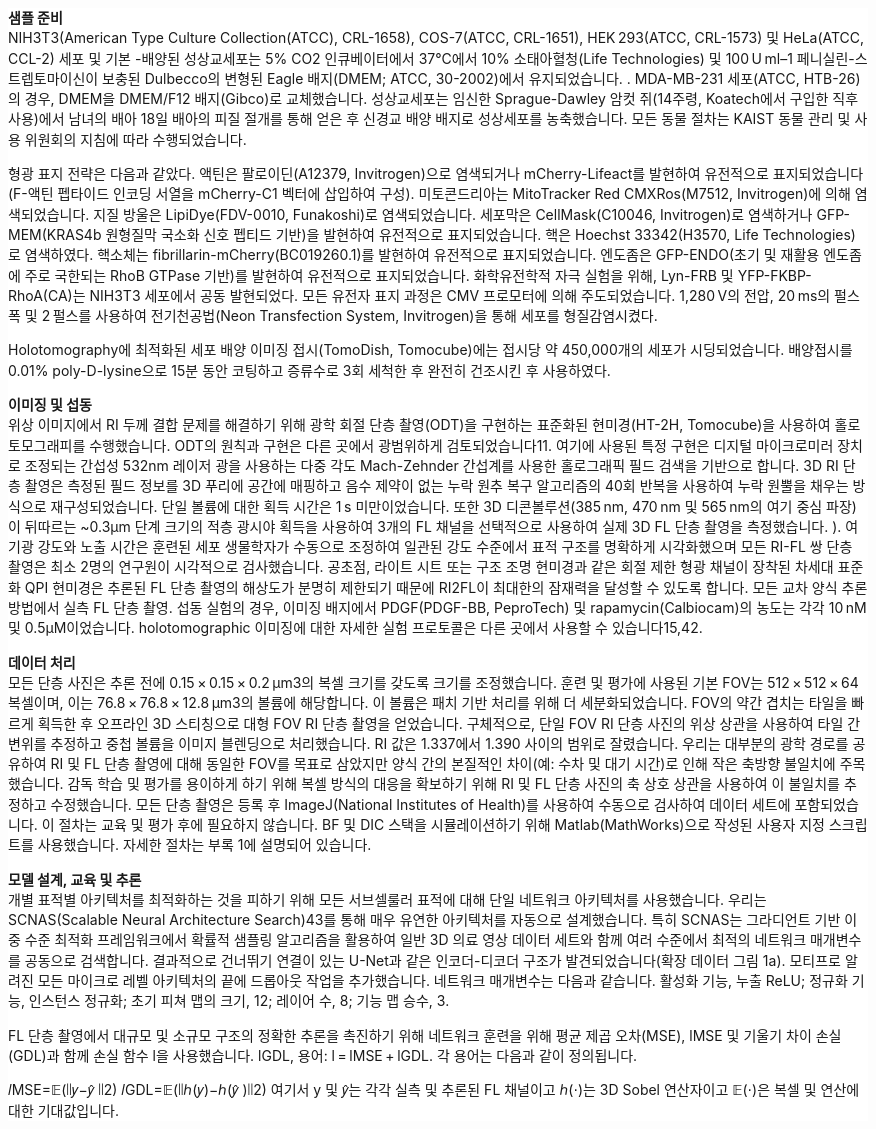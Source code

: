 **샘플 준비**  
NIH3T3(American Type Culture Collection(ATCC), CRL-1658), COS-7(ATCC, CRL-1651), HEK 293(ATCC, CRL-1573) 및 HeLa(ATCC, CCL-2) 세포 및 기본 -배양된 성상교세포는 5% CO2 인큐베이터에서 37°C에서 10% 소태아혈청(Life Technologies) 및 100 U ml–1 페니실린-스트렙토마이신이 보충된 Dulbecco의 변형된 Eagle 배지(DMEM; ATCC, 30-2002)에서 유지되었습니다. . MDA-MB-231 세포(ATCC, HTB-26)의 경우, DMEM을 DMEM/F12 배지(Gibco)로 교체했습니다. 성상교세포는 임신한 Sprague-Dawley 암컷 쥐(14주령, Koatech에서 구입한 직후 사용)에서 남녀의 배아 18일 배아의 피질 절개를 통해 얻은 후 신경교 배양 배지로 성상세포를 농축했습니다. 모든 동물 절차는 KAIST 동물 관리 및 사용 위원회의 지침에 따라 수행되었습니다.

형광 표지 전략은 다음과 같았다. 액틴은 팔로이딘(A12379, Invitrogen)으로 염색되거나 mCherry-Lifeact를 발현하여 유전적으로 표지되었습니다(F-액틴 펩타이드 인코딩 서열을 mCherry-C1 벡터에 삽입하여 구성). 미토콘드리아는 MitoTracker Red CMXRos(M7512, Invitrogen)에 의해 염색되었습니다. 지질 방울은 LipiDye(FDV-0010, Funakoshi)로 염색되었습니다. 세포막은 CellMask(C10046, Invitrogen)로 염색하거나 GFP-MEM(KRAS4b 원형질막 국소화 신호 펩티드 기반)을 발현하여 유전적으로 표지되었습니다. 핵은 Hoechst 33342(H3570, Life Technologies)로 염색하였다. 핵소체는 fibrillarin-mCherry(BC019260.1)를 발현하여 유전적으로 표지되었습니다. 엔도좀은 GFP-ENDO(초기 및 재활용 엔도좀에 주로 국한되는 RhoB GTPase 기반)를 발현하여 유전적으로 표지되었습니다. 화학유전학적 자극 실험을 위해, Lyn-FRB 및 YFP-FKBP-RhoA(CA)는 NIH3T3 세포에서 공동 발현되었다. 모든 유전자 표지 과정은 CMV 프로모터에 의해 주도되었습니다. 1,280 V의 전압, 20 ms의 펄스 폭 및 2 펄스를 사용하여 전기천공법(Neon Transfection System, Invitrogen)을 통해 세포를 형질감염시켰다.

Holotomography에 최적화된 세포 배양 이미징 접시(TomoDish, Tomocube)에는 접시당 약 450,000개의 세포가 시딩되었습니다. 배양접시를 0.01% poly-D-lysine으로 15분 동안 코팅하고 증류수로 3회 세척한 후 완전히 건조시킨 후 사용하였다.

**이미징 및 섭동**  
위상 이미지에서 RI 두께 결합 문제를 해결하기 위해 광학 회절 단층 촬영(ODT)을 구현하는 표준화된 현미경(HT-2H, Tomocube)을 사용하여 홀로토모그래피를 수행했습니다. ODT의 원칙과 구현은 다른 곳에서 광범위하게 검토되었습니다11. 여기에 사용된 특정 구현은 디지털 마이크로미러 장치로 조정되는 간섭성 532nm 레이저 광을 사용하는 다중 각도 Mach-Zehnder 간섭계를 사용한 홀로그래픽 필드 검색을 기반으로 합니다. 3D RI 단층 촬영은 측정된 필드 정보를 3D 푸리에 공간에 매핑하고 음수 제약이 없는 누락 원추 복구 알고리즘의 40회 반복을 사용하여 누락 원뿔을 채우는 방식으로 재구성되었습니다. 단일 볼륨에 대한 획득 시간은 1 s 미만이었습니다. 또한 3D 디콘볼루션(385 nm, 470 nm 및 565 nm의 여기 중심 파장)이 뒤따르는 ~0.3μm 단계 크기의 적층 광시야 획득을 사용하여 3개의 FL 채널을 선택적으로 사용하여 실제 3D FL 단층 촬영을 측정했습니다. ). 여기광 강도와 노출 시간은 훈련된 세포 생물학자가 수동으로 조정하여 일관된 강도 수준에서 표적 구조를 명확하게 시각화했으며 모든 RI-FL 쌍 단층 촬영은 최소 2명의 연구원이 시각적으로 검사했습니다. 공초점, 라이트 시트 또는 구조 조명 현미경과 같은 회절 제한 형광 채널이 장착된 차세대 표준화 QPI 현미경은 추론된 FL 단층 촬영의 해상도가 분명히 제한되기 때문에 RI2FL이 최대한의 잠재력을 달성할 수 있도록 합니다. 모든 교차 양식 추론 방법에서 실측 FL 단층 촬영. 섭동 실험의 경우, 이미징 배지에서 PDGF(PDGF-BB, PeproTech) 및 rapamycin(Calbiocam)의 농도는 각각 10 nM 및 0.5μM이었습니다. holotomographic 이미징에 대한 자세한 실험 프로토콜은 다른 곳에서 사용할 수 있습니다15,42.

**데이터 처리**  
모든 단층 사진은 추론 전에 0.15 × 0.15 × 0.2 μm3의 복셀 크기를 갖도록 크기를 조정했습니다. 훈련 및 평가에 사용된 기본 FOV는 512 × 512 × 64 복셀이며, 이는 76.8 × 76.8 × 12.8 μm3의 볼륨에 해당합니다. 이 볼륨은 패치 기반 처리를 위해 더 세분화되었습니다. FOV의 약간 겹치는 타일을 빠르게 획득한 후 오프라인 3D 스티칭으로 대형 FOV RI 단층 촬영을 얻었습니다. 구체적으로, 단일 FOV RI 단층 사진의 위상 상관을 사용하여 타일 간 변위를 추정하고 중첩 볼륨을 이미지 블렌딩으로 처리했습니다. RI 값은 1.337에서 1.390 사이의 범위로 잘렸습니다. 우리는 대부분의 광학 경로를 공유하여 RI 및 FL 단층 촬영에 대해 동일한 FOV를 목표로 삼았지만 양식 간의 본질적인 차이(예: 수차 및 대기 시간)로 인해 작은 축방향 불일치에 주목했습니다. 감독 학습 및 평가를 용이하게 하기 위해 복셀 방식의 대응을 확보하기 위해 RI 및 FL 단층 사진의 축 상호 상관을 사용하여 이 불일치를 추정하고 수정했습니다. 모든 단층 촬영은 등록 후 ImageJ(National Institutes of Health)를 사용하여 수동으로 검사하여 데이터 세트에 포함되었습니다. 이 절차는 교육 및 평가 후에 필요하지 않습니다. BF 및 DIC 스택을 시뮬레이션하기 위해 Matlab(MathWorks)으로 작성된 사용자 지정 스크립트를 사용했습니다. 자세한 절차는 부록 1에 설명되어 있습니다.

**모델 설계, 교육 및 추론**  
개별 표적별 아키텍처를 최적화하는 것을 피하기 위해 모든 서브셀룰러 표적에 대해 단일 네트워크 아키텍처를 사용했습니다. 우리는 SCNAS(Scalable Neural Architecture Search)43를 통해 매우 유연한 아키텍처를 자동으로 설계했습니다. 특히 SCNAS는 그라디언트 기반 이중 수준 최적화 프레임워크에서 확률적 샘플링 알고리즘을 활용하여 일반 3D 의료 영상 데이터 세트와 함께 여러 수준에서 최적의 네트워크 매개변수를 공동으로 검색합니다. 결과적으로 건너뛰기 연결이 있는 U-Net과 같은 인코더-디코더 구조가 발견되었습니다(확장 데이터 그림 1a). 모티프로 알려진 모든 마이크로 레벨 아키텍처의 끝에 드롭아웃 작업을 추가했습니다. 네트워크 매개변수는 다음과 같습니다. 활성화 기능, 누출 ReLU; 정규화 기능, 인스턴스 정규화; 초기 피쳐 맵의 크기, 12; 레이어 수, 8; 기능 맵 승수, 3.

FL 단층 촬영에서 대규모 및 소규모 구조의 정확한 추론을 촉진하기 위해 네트워크 훈련을 위해 평균 제곱 오차(MSE), lMSE 및 기울기 차이 손실(GDL)과 함께 손실 함수 l을 사용했습니다. lGDL, 용어: l = lMSE + lGDL. 각 용어는 다음과 같이 정의됩니다.

𝑙MSE=𝔼(∣∣𝑦−𝑦̂ ∣∣2)
𝑙GDL=𝔼(∣∣ℎ(𝑦)−ℎ(𝑦̂ )∣∣2)
여기서 y 및 𝑦̂는 각각 실측 및 추론된 FL 채널이고 ℎ(⋅)는 3D Sobel 연산자이고 𝔼(⋅)은 복셀 및 연산에 대한 기대값입니다.
